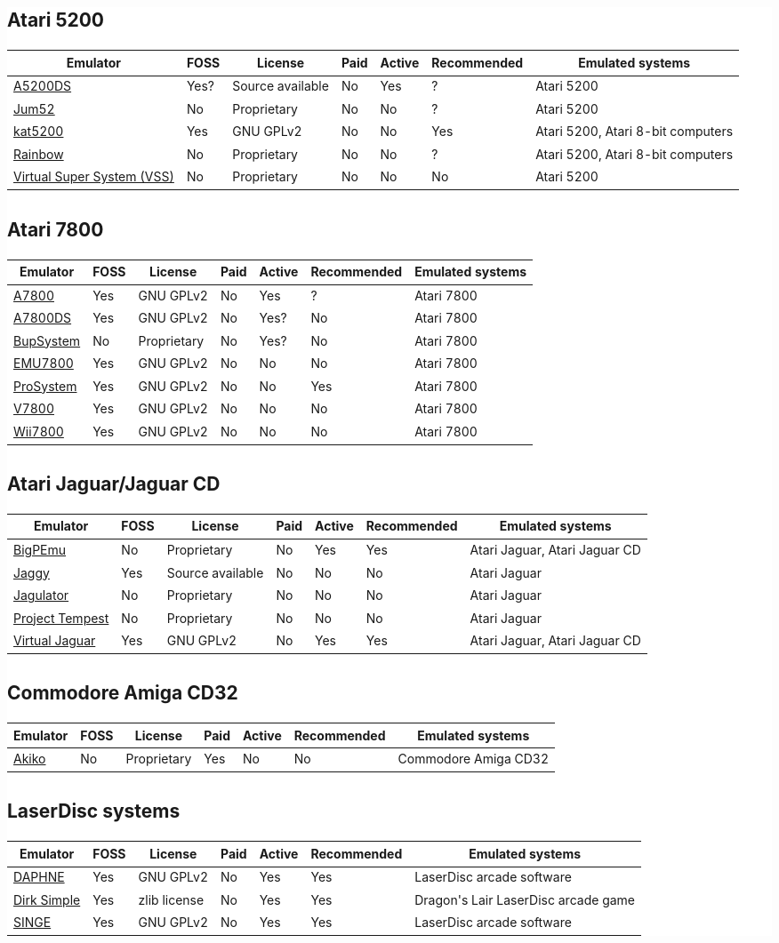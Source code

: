 ## Atari 5200
| Emulator | FOSS | License | Paid | Active | Recommended | Emulated systems |
|---|---|---|---|---|---|---|
| [A5200DS](https://github.com/wavemotion-dave/A5200DS/) | Yes? | Source available | No | Yes | ? | Atari 5200 |
| [Jum52](https://www.zophar.net/a5200/jum52.html) | No | Proprietary | No | No | ? | Atari 5200 |
| [kat5200](https://kat5200.jillybunch.com/) | Yes | GNU GPLv2 | No | No | Yes | Atari 5200, Atari 8-bit computers |
| [Rainbow](https://web.archive.org/web/20120914030219/http://www.chrislam.co.uk/rainbow-atari-8bit-emulator.htm) | No | Proprietary | No | No | ? | Atari 5200, Atari 8-bit computers |
| [Virtual Super System (VSS)](http://atarihq.com/danb/a5200.shtml#emulator) | No | Proprietary | No | No | No | Atari 5200 |

## Atari 7800
| Emulator | FOSS | License | Paid | Active | Recommended | Emulated systems |
|---|---|---|---|---|---|---|
| [A7800](https://github.com/7800-devtools/a7800) | Yes | GNU GPLv2 | No | Yes | ? | Atari 7800 |
| [A7800DS](https://github.com/wavemotion-dave/A7800DS/) | Yes | GNU GPLv2 | No | Yes? | No | Atari 7800 |
| [BupSystem](http://tailchao.com/BupSystem) | No | Proprietary | No | Yes? | No | Atari 7800 |
| [EMU7800](https://www.zophar.net/a7800/emu7800.html) | Yes | GNU GPLv2 | No | No | No | Atari 7800 |
| [ProSystem](https://github.com/gstanton/ProSystem1_3) | Yes | GNU GPLv2 | No | No | Yes | Atari 7800 |
| [V7800](https://atarihq.com/danb/a7800.shtml#emulators) | Yes | GNU GPLv2 | No | No | No | Atari 7800 |
| [Wii7800](https://github.com/raz0red/wii7800) | Yes | GNU GPLv2 | No | No | No | Atari 7800 |

## Atari Jaguar/Jaguar CD
| Emulator | FOSS | License | Paid | Active | Recommended | Emulated systems |
|---|---|---|---|---|---|---|
| [BigPEmu](https://www.richwhitehouse.com/jaguar/) | No | Proprietary | No | Yes | Yes | Atari Jaguar, Atari Jaguar CD |
| [Jaggy](https://www.zophar.net/jaguar/jaggy.html) | Yes | Source available | No | No | No | Atari Jaguar |
| [Jagulator](https://www.zophar.net/jaguar/jagulator.html) | No | Proprietary | No | No | No | Atari Jaguar |
| [Project Tempest](http://pt.emuunlim.com/) | No | Proprietary | No | No | No | Atari Jaguar |
| [Virtual Jaguar](https://www.icculus.org/virtualjaguar/) | Yes | GNU GPLv2 | No | Yes | Yes | Atari Jaguar, Atari Jaguar CD |

## Commodore Amiga CD32
| Emulator | FOSS | License | Paid | Active | Recommended | Emulated systems |
|---|---|---|---|---|---|---|
| [Akiko](https://www.zophar.net/amiga/akiko.html) | No | Proprietary | Yes | No | No | Commodore Amiga CD32 |

## LaserDisc systems
| Emulator | FOSS | License | Paid | Active | Recommended | Emulated systems |
|---|---|---|---|---|---|---|
| [DAPHNE](http://www.daphne-emu.com/site3/index_hi.php) | Yes | GNU GPLv2 | No | Yes | Yes | LaserDisc arcade software |
| [Dirk Simple](https://github.com/icculus/DirkSimple) | Yes | zlib license | No | Yes | Yes | Dragon's Lair LaserDisc arcade game |
| [SINGE](https://kangaroopunch.com/software/singe) | Yes | GNU GPLv2 | No | Yes | Yes | LaserDisc arcade software |
